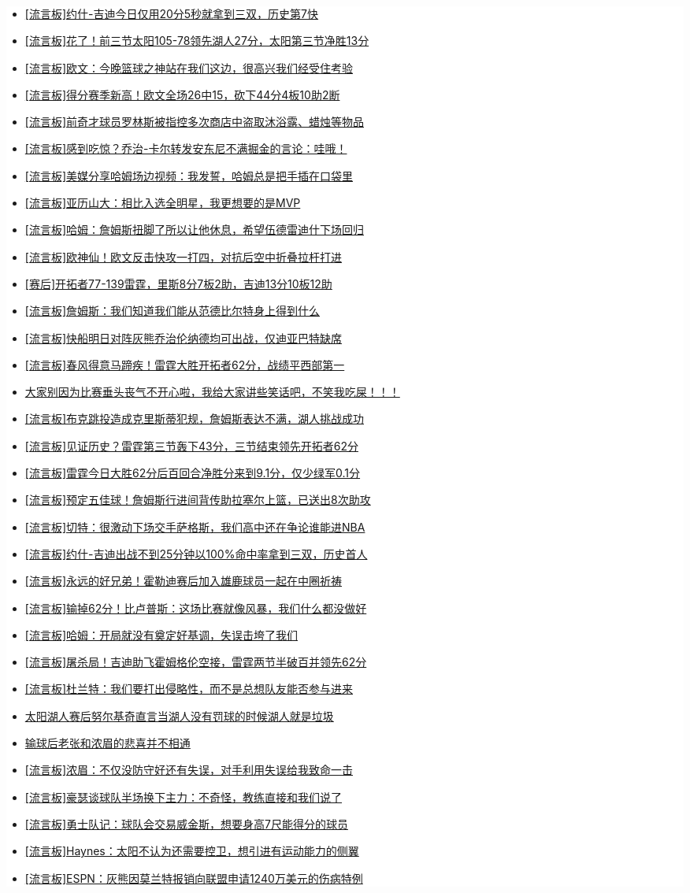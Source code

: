 + [[流言板]约什-吉迪今日仅用20分5秒就拿到三双，历史第7快](https://bbs.hupu.com/624211982.html)

+ [[流言板]花了！前三节太阳105-78领先湖人27分，太阳第三节净胜13分](https://bbs.hupu.com/624207988.html)

+ [[流言板]欧文：今晚篮球之神站在我们这边，很高兴我们经受住考验](https://bbs.hupu.com/624216009.html)

+ [[流言板]得分赛季新高！欧文全场26中15，砍下44分4板10助2断](https://bbs.hupu.com/624206643.html)

+ [[流言板]前奇才球员罗林斯被指控多次商店中盗取沐浴露、蜡烛等物品](https://bbs.hupu.com/624209678.html)

+ [[流言板]感到吃惊？乔治-卡尔转发安东尼不满掘金的言论：哇哦！](https://bbs.hupu.com/624207855.html)

+ [[流言板]美媒分享哈姆场边视频：我发誓，哈姆总是把手插在口袋里](https://bbs.hupu.com/624208633.html)

+ [[流言板]亚历山大：相比入选全明星，我更想要的是MVP](https://bbs.hupu.com/624206318.html)

+ [[流言板]哈姆：詹姆斯扭脚了所以让他休息，希望伍德雷迪什下场回归](https://bbs.hupu.com/624209439.html)

+ [[流言板]欧神仙！欧文反击快攻一打四，对抗后空中折叠拉杆打进](https://bbs.hupu.com/624206067.html)

+ [[赛后]开拓者77-139雷霆，里斯8分7板2助，吉迪13分10板12助](https://bbs.hupu.com/624205218.html)

+ [[流言板]詹姆斯：我们知道我们能从范德比尔特身上得到什么](https://bbs.hupu.com/624210208.html)

+ [[流言板]快船明日对阵灰熊乔治伦纳德均可出战，仅迪亚巴特缺席](https://bbs.hupu.com/624208354.html)

+ [[流言板]春风得意马蹄疾！雷霆大胜开拓者62分，战绩平西部第一](https://bbs.hupu.com/624205461.html)

+ [大家别因为比赛垂头丧气不开心啦，我给大家讲些笑话吧，不笑我吃屎！！！](https://bbs.hupu.com/624210881.html)

+ [[流言板]布克跳投造成克里斯蒂犯规，詹姆斯表达不满，湖人挑战成功](https://bbs.hupu.com/624206569.html)

+ [[流言板]见证历史？雷霆第三节轰下43分，三节结束领先开拓者62分](https://bbs.hupu.com/624204647.html)

+ [[流言板]雷霆今日大胜62分后百回合净胜分来到9.1分，仅少绿军0.1分](https://bbs.hupu.com/624212023.html)

+ [[流言板]预定五佳球！詹姆斯行进间背传助拉塞尔上篮，已送出8次助攻](https://bbs.hupu.com/624206671.html)

+ [[流言板]切特：很激动下场交手萨格斯，我们高中还在争论谁能进NBA](https://bbs.hupu.com/624212155.html)

+ [[流言板]约什-吉迪出战不到25分钟以100%命中率拿到三双，历史首人](https://bbs.hupu.com/624205448.html)

+ [[流言板]永远的好兄弟！霍勒迪赛后加入雄鹿球员一起在中圈祈祷](https://bbs.hupu.com/624205150.html)

+ [[流言板]输掉62分！比卢普斯：这场比赛就像风暴，我们什么都没做好](https://bbs.hupu.com/624217338.html)

+ [[流言板]哈姆：开局就没有奠定好基调，失误击垮了我们](https://bbs.hupu.com/624213463.html)

+ [[流言板]屠杀局！吉迪助飞霍姆格伦空接，雷霆两节半破百并领先62分](https://bbs.hupu.com/624204334.html)

+ [[流言板]杜兰特：我们要打出侵略性，而不是总想队友能否参与进来](https://bbs.hupu.com/624211013.html)

+ [太阳湖人赛后努尔基奇直言当湖人没有罚球的时候湖人就是垃圾](https://bbs.hupu.com/624215336.html)

+ [输球后老张和浓眉的悲喜并不相通](https://bbs.hupu.com/624209583.html)

+ [[流言板]浓眉：不仅没防守好还有失误，对手利用失误给我致命一击](https://bbs.hupu.com/624217192.html)

+ [[流言板]豪瑟谈球队半场换下主力：不奇怪，教练直接和我们说了](https://bbs.hupu.com/624212482.html)

+ [[流言板]勇士队记：球队会交易威金斯，想要身高7尺能得分的球员](https://bbs.hupu.com/624218205.html)

+ [[流言板]Haynes：太阳不认为还需要控卫，想引进有运动能力的侧翼](https://bbs.hupu.com/624218375.html)

+ [[流言板]ESPN：灰熊因莫兰特报销向联盟申请1240万美元的伤病特例](https://bbs.hupu.com/624218202.html)
